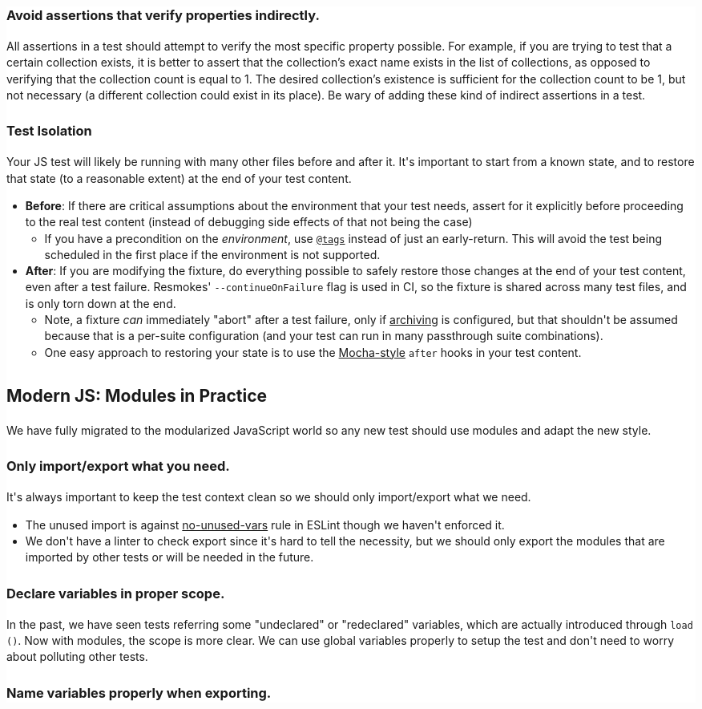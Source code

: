 ### Avoid assertions that verify properties indirectly.

All assertions in a test should attempt to verify the most specific property possible. For example, if you are trying to test that a certain collection exists, it is better to assert that the collection’s exact name exists in the list of collections, as opposed to verifying that the collection count is equal to 1. The desired collection’s existence is sufficient for the collection count to be 1, but not necessary (a different collection could exist in its place). Be wary of adding these kind of indirect assertions in a test.

### Test Isolation

Your JS test will likely be running with many other files before and after it. It's important to start from a known state, and to restore that state (to a reasonable extent) at the end of your test content.

- **Before**: If there are critical assumptions about the environment that your test needs, assert for it explicitly before proceeding to the real test content (instead of debugging side effects of that not being the case)
  - If you have a precondition on the _environment_, use [`@tags`](./tags.md) instead of just an early-return. This will avoid the test being scheduled in the first place if the environment is not supported.
- **After**: If you are modifying the fixture, do everything possible to safely restore those changes at the end of your test content, even after a test failure. Resmokes' `--continueOnFailure` flag is used in CI, so the fixture is shared across many test files, and is only torn down at the end.
  - Note, a fixture _can_ immediately "abort" after a test failure, only if [archiving](../../../../buildscripts/resmokeconfig/suites/README.md#executorarchive) is configured, but that shouldn't be assumed because that is a per-suite configuration (and your test can run in many passthrough suite combinations).
  - One easy approach to restoring your state is to use the [Mocha-style](#use-mocha-style-constructs) `after` hooks in your test content.

## Modern JS: Modules in Practice

We have fully migrated to the modularized JavaScript world so any new test should use modules and adapt the new style.

### Only import/export what you need.

It's always important to keep the test context clean so we should only import/export what we need.

- The unused import is against [no-unused-vars](https://eslint.org/docs/latest/rules/no-unused-vars) rule in ESLint though we haven't enforced it.
- We don't have a linter to check export since it's hard to tell the necessity, but we should only export the modules that are imported by other tests or will be needed in the future.

### Declare variables in proper scope.

In the past, we have seen tests referring some "undeclared" or "redeclared" variables, which are actually introduced through `load()`. Now with modules, the scope is more clear. We can use global variables properly to setup the test and don't need to worry about polluting other tests.

### Name variables properly when exporting.
